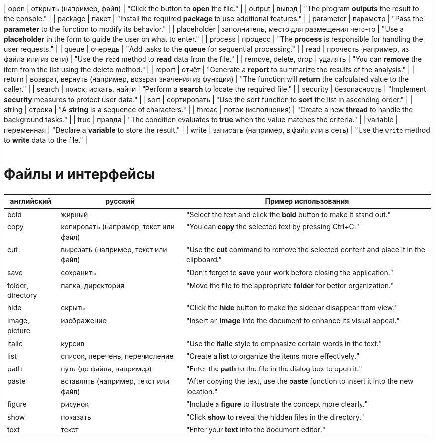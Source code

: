 | open                 | открыть (например, файл)                                     | "Click the button to **open** the file."                     |
| output               | вывод                                                        | "The program **outputs** the result to the console."         |
| package              | пакет                                                        | "Install the required **package** to use additional features." |
| parameter            | параметр                                                     | "Pass the **parameter** to the function to modify its behavior." |
| placeholder          | заполнитель, место для размещения чего-то                    | "Use a **placeholder** in the form to guide the user on what to enter." |
| process              | процесс                                                      | "The **process** is responsible for handling the user requests." |
| queue                | очередь                                                      | "Add tasks to the **queue** for sequential processing."      |
| read                 | прочесть (например, из файла или из сети)                    | "Use the `read` method to **read** data from the file."      |
| remove, delete, drop | удалять                                                      | "You can **remove** the item from the list using the delete method." |
| report               | отчёт                                                        | "Generate a **report** to summarize the results of the analysis." |
| return               | возврат, вернуть (например, возврат значения из функции)     | "The function will **return** the calculated value to the caller." |
| search               | поиск, искать, найти                                         | "Perform a **search** to locate the required file."          |
| security             | безопасность                                                 | "Implement **security** measures to protect user data."      |
| sort                 | сортировать                                                  | "Use the sort function to **sort** the list in ascending order." |
| string               | строка                                                       | "A **string** is a sequence of characters."                  |
| thread               | поток (исполнения)                                           | "Create a new **thread** to handle the background tasks."    |
| true                 | правда                                                       | "The condition evaluates to **true** when the value matches the criteria." |
| variable             | переменная                                                   | "Declare a **variable** to store the result."                |
| write                | записать (например, в файл или в сеть)                       | "Use the `write` method to **write** data to the file."      |

# Файлы и интерфейсы

| английский        | русский                               | Пример использования                                         |
| ----------------- | ------------------------------------- | ------------------------------------------------------------ |
| bold              | жирный                                | "Select the text and click the **bold** button to make it stand out." |
| copy              | копировать (например, текст или файл) | "You can **copy** the selected text by pressing Ctrl+C."     |
| cut               | вырезать (например, текст или файл)   | "Use the **cut** command to remove the selected content and place it in the clipboard." |
| save              | сохранить                             | "Don't forget to **save** your work before closing the application." |
| folder, directory | папка, директория                     | "Move the file to the appropriate **folder** for better organization." |
| hide              | скрыть                                | "Click the **hide** button to make the sidebar disappear from view." |
| image, picture    | изображение                           | "Insert an **image** into the document to enhance its visual appeal." |
| italic            | курсив                                | "Use the **italic** style to emphasize certain words in the text." |
| list              | список, перечень, перечисление        | "Create a **list** to organize the items more effectively."  |
| path              | путь (до файла, например)             | "Enter the **path** to the file in the dialog box to open it." |
| paste             | вставлять (например, текст или файл)  | "After copying the text, use the **paste** function to insert it into the new location." |
| figure            | рисунок                               | "Include a **figure** to illustrate the concept more clearly." |
| show              | показать                              | "Click **show** to reveal the hidden files in the directory." |
| text              | текст                                 | "Enter your **text** into the document editor."              |
